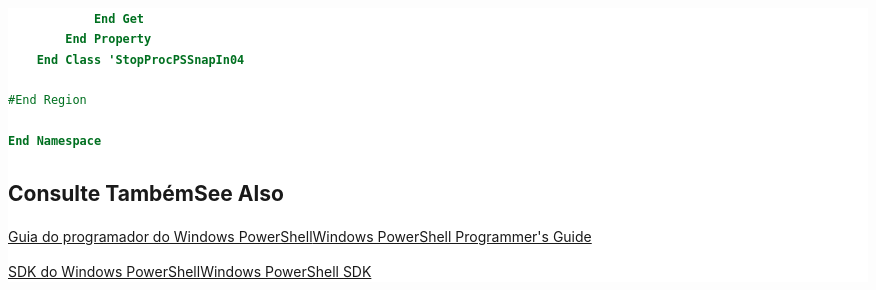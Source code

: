 ```vb
            End Get
        End Property
    End Class 'StopProcPSSnapIn04

#End Region

End Namespace
```



## <a name="see-also"></a><span data-ttu-id="3dd01-109">Consulte Também</span><span class="sxs-lookup"><span data-stu-id="3dd01-109">See Also</span></span>

[<span data-ttu-id="3dd01-110">Guia do programador do Windows PowerShell</span><span class="sxs-lookup"><span data-stu-id="3dd01-110">Windows PowerShell Programmer's Guide</span></span>](./windows-powershell-programmer-s-guide.md)

[<span data-ttu-id="3dd01-111">SDK do Windows PowerShell</span><span class="sxs-lookup"><span data-stu-id="3dd01-111">Windows PowerShell SDK</span></span>](../windows-powershell-reference.md)